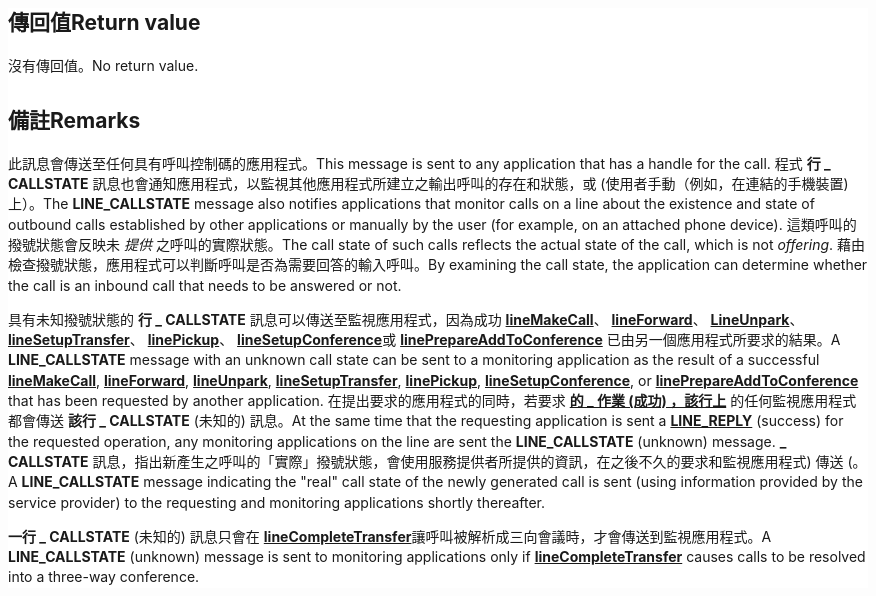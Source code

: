 </dd> </dl>

## <a name="return-value"></a><span data-ttu-id="9f6f2-150">傳回值</span><span class="sxs-lookup"><span data-stu-id="9f6f2-150">Return value</span></span>

<span data-ttu-id="9f6f2-151">沒有傳回值。</span><span class="sxs-lookup"><span data-stu-id="9f6f2-151">No return value.</span></span>

## <a name="remarks"></a><span data-ttu-id="9f6f2-152">備註</span><span class="sxs-lookup"><span data-stu-id="9f6f2-152">Remarks</span></span>

<span data-ttu-id="9f6f2-153">此訊息會傳送至任何具有呼叫控制碼的應用程式。</span><span class="sxs-lookup"><span data-stu-id="9f6f2-153">This message is sent to any application that has a handle for the call.</span></span> <span data-ttu-id="9f6f2-154">程式 **行 \_ CALLSTATE** 訊息也會通知應用程式，以監視其他應用程式所建立之輸出呼叫的存在和狀態，或 (使用者手動（例如，在連結的手機裝置) 上）。</span><span class="sxs-lookup"><span data-stu-id="9f6f2-154">The **LINE\_CALLSTATE** message also notifies applications that monitor calls on a line about the existence and state of outbound calls established by other applications or manually by the user (for example, on an attached phone device).</span></span> <span data-ttu-id="9f6f2-155">這類呼叫的撥號狀態會反映未 *提供* 之呼叫的實際狀態。</span><span class="sxs-lookup"><span data-stu-id="9f6f2-155">The call state of such calls reflects the actual state of the call, which is not *offering*.</span></span> <span data-ttu-id="9f6f2-156">藉由檢查撥號狀態，應用程式可以判斷呼叫是否為需要回答的輸入呼叫。</span><span class="sxs-lookup"><span data-stu-id="9f6f2-156">By examining the call state, the application can determine whether the call is an inbound call that needs to be answered or not.</span></span>

<span data-ttu-id="9f6f2-157">具有未知撥號狀態的 **行 \_ CALLSTATE** 訊息可以傳送至監視應用程式，因為成功 [**lineMakeCall**](/windows/desktop/api/Tapi/nf-tapi-linemakecall)、 [**lineForward**](/windows/desktop/api/Tapi/nf-tapi-lineforward)、 [**LineUnpark**](/windows/desktop/api/Tapi/nf-tapi-lineunpark)、 [**lineSetupTransfer**](/windows/desktop/api/Tapi/nf-tapi-linesetuptransfer)、 [**linePickup**](/windows/desktop/api/Tapi/nf-tapi-linepickup)、 [**lineSetupConference**](/windows/desktop/api/Tapi/nf-tapi-linesetupconference)或 [**linePrepareAddToConference**](/windows/desktop/api/Tapi/nf-tapi-lineprepareaddtoconference) 已由另一個應用程式所要求的結果。</span><span class="sxs-lookup"><span data-stu-id="9f6f2-157">A **LINE\_CALLSTATE** message with an unknown call state can be sent to a monitoring application as the result of a successful [**lineMakeCall**](/windows/desktop/api/Tapi/nf-tapi-linemakecall), [**lineForward**](/windows/desktop/api/Tapi/nf-tapi-lineforward), [**lineUnpark**](/windows/desktop/api/Tapi/nf-tapi-lineunpark), [**lineSetupTransfer**](/windows/desktop/api/Tapi/nf-tapi-linesetuptransfer), [**linePickup**](/windows/desktop/api/Tapi/nf-tapi-linepickup), [**lineSetupConference**](/windows/desktop/api/Tapi/nf-tapi-linesetupconference), or [**linePrepareAddToConference**](/windows/desktop/api/Tapi/nf-tapi-lineprepareaddtoconference) that has been requested by another application.</span></span> <span data-ttu-id="9f6f2-158">在提出要求的應用程式的同時，若要求 [**的 \_ 作業 (成功) ，該行上**](line-reply.md) 的任何監視應用程式都會傳送 **該行 \_ CALLSTATE** (未知的) 訊息。</span><span class="sxs-lookup"><span data-stu-id="9f6f2-158">At the same time that the requesting application is sent a [**LINE\_REPLY**](line-reply.md) (success) for the requested operation, any monitoring applications on the line are sent the **LINE\_CALLSTATE** (unknown) message.</span></span> <span data-ttu-id="9f6f2-159">**\_ CALLSTATE** 訊息，指出新產生之呼叫的「實際」撥號狀態，會使用服務提供者所提供的資訊，在之後不久的要求和監視應用程式) 傳送 (。</span><span class="sxs-lookup"><span data-stu-id="9f6f2-159">A **LINE\_CALLSTATE** message indicating the "real" call state of the newly generated call is sent (using information provided by the service provider) to the requesting and monitoring applications shortly thereafter.</span></span>

<span data-ttu-id="9f6f2-160">**一行 \_ CALLSTATE** (未知的) 訊息只會在 [**lineCompleteTransfer**](/windows/desktop/api/Tapi/nf-tapi-linecompletetransfer)讓呼叫被解析成三向會議時，才會傳送到監視應用程式。</span><span class="sxs-lookup"><span data-stu-id="9f6f2-160">A **LINE\_CALLSTATE** (unknown) message is sent to monitoring applications only if [**lineCompleteTransfer**](/windows/desktop/api/Tapi/nf-tapi-linecompletetransfer) causes calls to be resolved into a three-way conference.</span></span>
